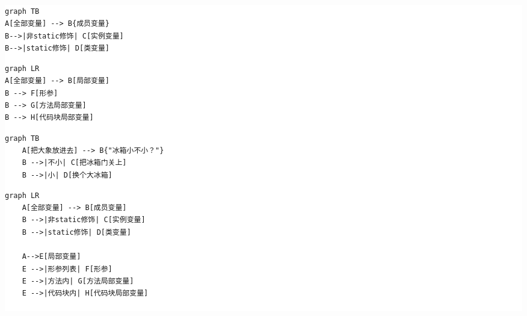```mermaid
graph TB
A[全部变量] --> B{成员变量}
B-->|非static修饰| C[实例变量]
B-->|static修饰| D[类变量]
```

```mermaid
graph LR
A[全部变量] --> B[局部变量]
B --> F[形参]
B --> G[方法局部变量]
B --> H[代码块局部变量]
```

```mermaid
graph TB
    A[把大象放进去] --> B{"冰箱小不小？"}
    B -->|不小| C[把冰箱门关上]
    B -->|小| D[换个大冰箱]
```

```mermaid
graph LR
    A[全部变量] --> B[成员变量]
    B -->|非static修饰| C[实例变量]
    B -->|static修饰| D[类变量]
    
    A-->E[局部变量]
    E -->|形参列表| F[形参]
    E -->|方法内| G[方法局部变量]
    E -->|代码块内| H[代码块局部变量]
    
```

[^脚注]: 要解释的内容